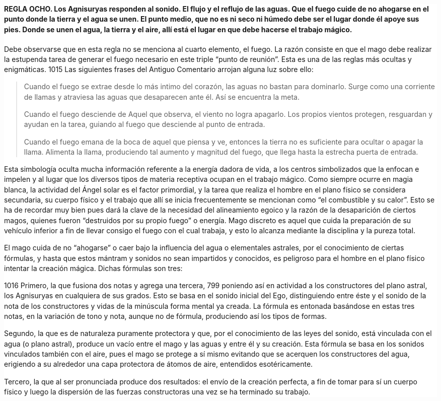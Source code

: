 #### REGLA OCHO. Los Agnisuryas responden al sonido. El flujo y el reflujo de las aguas. Que el fuego cuide de no ahogarse en el punto donde la tierra y el agua se unen. El punto medio, que no es ni seco ni húmedo debe ser el lugar donde él apoye sus pies. Donde se unen el agua, la tierra y el aire, allí está el lugar en que debe hacerse el trabajo mágico.

Debe observarse que en esta regla no se menciona al cuarto elemento, el fuego. La razón consiste en que el mago debe realizar la estupenda tarea de generar el fuego necesario en este triple “punto de reunión”. Esta es una de las reglas más ocultas y enigmáticas. <Pin lang="en">1015</Pin> Las siguientes frases del Antiguo Comentario arrojan alguna luz sobre ello:

> Cuando el fuego se extrae desde lo más intimo del corazón, las aguas no bastan para dominarlo. Surge como una corriente de llamas y atraviesa las aguas que desaparecen ante él. Así se encuentra la meta.
>
> Cuando el fuego desciende de Aquel que observa, el viento no logra apagarlo. Los propios vientos protegen, resguardan y ayudan en la tarea, guiando al fuego que desciende al punto de entrada.
>
> Cuando el fuego emana de la boca de aquel que piensa y ve, entonces la tierra no es suficiente para ocultar o apagar la llama. Alimenta la llama, produciendo tal aumento y magnitud del fuego, que llega hasta la estrecha puerta de entrada.

Esta simbología oculta mucha información referente a la energía dadora de vida, a los centros simbolizados que la enfocan e impelen y al lugar que los diversos tipos de materia receptiva ocupan en el trabajo mágico. Como siempre ocurre en magia blanca, la actividad del Ángel solar es el factor primordial, y la tarea que realiza el hombre en el plano físico se considera secundaria, su cuerpo físico y el trabajo que allí se inicia frecuentemente se mencionan como “el combustible y su calor”. Esto se ha de recordar muy bien pues dará la clave de la necesidad del alineamiento egoico y la razón de la desaparición de ciertos magos, quienes fueron “destruidos por su propio fuego” o energía. Mago discreto es aquel que cuida la preparación de su vehículo inferior a fin de llevar consigo el fuego con el cual trabaja, y esto lo alcanza mediante la disciplina y la pureza total.

El mago cuida de no “ahogarse” o caer bajo la influencia del agua o elementales astrales, por el conocimiento de ciertas fórmulas, y hasta que estos mántram y sonidos no sean impartidos y conocidos, es peligroso para el hombre en el plano físico intentar la creación mágica. Dichas fórmulas son tres:

<p><Pin lang="en">1016</Pin> Primero, la que fusiona dos notas y agrega una tercera, <Pin lang="es">799</Pin> poniendo así en actividad a los constructores del plano astral, los Agnisuryas en cualquiera de sus grados. Esto se basa en el sonido inicial del Ego, distinguiendo entre éste y el sonido de la nota de los constructores y vidas de la minúscula forma mental ya creada. La fórmula es entonada basándose en estas tres notas, en la variación de tono y nota, aunque no de fórmula, produciendo así los tipos de formas.</p>

Segundo, la que es de naturaleza puramente protectora y que, por el conocimiento de las leyes del sonido, está vinculada con el agua (o plano astral), produce un vacío entre el mago y las aguas y entre él y su creación. Esta fórmula se basa en los sonidos vinculados también con el aire, pues el mago se protege a sí mismo evitando que se acerquen los constructores del agua, erigiendo a su alrededor una capa protectora de átomos de aire, entendidos esotéricamente.

Tercero, la que al ser pronunciada produce dos resultados: el envío de la creación perfecta, a fin de tomar para sí un cuerpo físico y luego la dispersión de las fuerzas constructoras una vez se ha terminado su trabajo.
